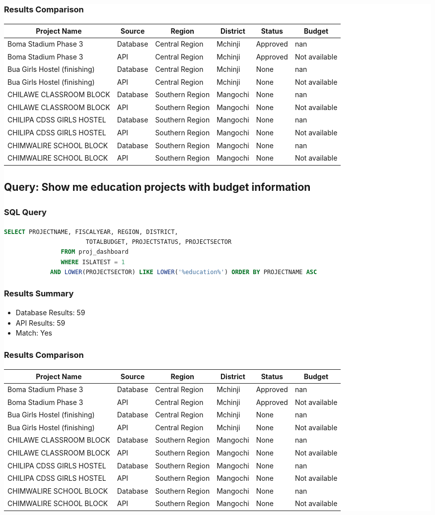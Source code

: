 ### Results Comparison

| Project Name | Source | Region | District | Status | Budget |
|--------------|---------|---------|-----------|---------|----------|
| Boma Stadium Phase 3 | Database | Central Region | Mchinji | Approved | nan |
| Boma Stadium Phase 3 | API | Central Region | Mchinji | Approved | Not available |
| Bua Girls Hostel (finishing) | Database | Central Region | Mchinji | None | nan |
| Bua Girls Hostel (finishing) | API | Central Region | Mchinji | None | Not available |
| CHILAWE CLASSROOM BLOCK | Database | Southern Region | Mangochi | None | nan |
| CHILAWE CLASSROOM BLOCK | API | Southern Region | Mangochi | None | Not available |
| CHILIPA CDSS GIRLS HOSTEL | Database | Southern Region | Mangochi | None | nan |
| CHILIPA CDSS GIRLS HOSTEL | API | Southern Region | Mangochi | None | Not available |
| CHIMWALIRE SCHOOL BLOCK | Database | Southern Region | Mangochi | None | nan |
| CHIMWALIRE SCHOOL BLOCK | API | Southern Region | Mangochi | None | Not available |

## Query: Show me education projects with budget information

### SQL Query
```sql
SELECT PROJECTNAME, FISCALYEAR, REGION, DISTRICT,
                       TOTALBUDGET, PROJECTSTATUS, PROJECTSECTOR
                FROM proj_dashboard
                WHERE ISLATEST = 1
             AND LOWER(PROJECTSECTOR) LIKE LOWER('%education%') ORDER BY PROJECTNAME ASC
```

### Results Summary
* Database Results: 59
* API Results: 59
* Match: Yes

### Results Comparison

| Project Name | Source | Region | District | Status | Budget |
|--------------|---------|---------|-----------|---------|----------|
| Boma Stadium Phase 3 | Database | Central Region | Mchinji | Approved | nan |
| Boma Stadium Phase 3 | API | Central Region | Mchinji | Approved | Not available |
| Bua Girls Hostel (finishing) | Database | Central Region | Mchinji | None | nan |
| Bua Girls Hostel (finishing) | API | Central Region | Mchinji | None | Not available |
| CHILAWE CLASSROOM BLOCK | Database | Southern Region | Mangochi | None | nan |
| CHILAWE CLASSROOM BLOCK | API | Southern Region | Mangochi | None | Not available |
| CHILIPA CDSS GIRLS HOSTEL | Database | Southern Region | Mangochi | None | nan |
| CHILIPA CDSS GIRLS HOSTEL | API | Southern Region | Mangochi | None | Not available |
| CHIMWALIRE SCHOOL BLOCK | Database | Southern Region | Mangochi | None | nan |
| CHIMWALIRE SCHOOL BLOCK | API | Southern Region | Mangochi | None | Not available |
